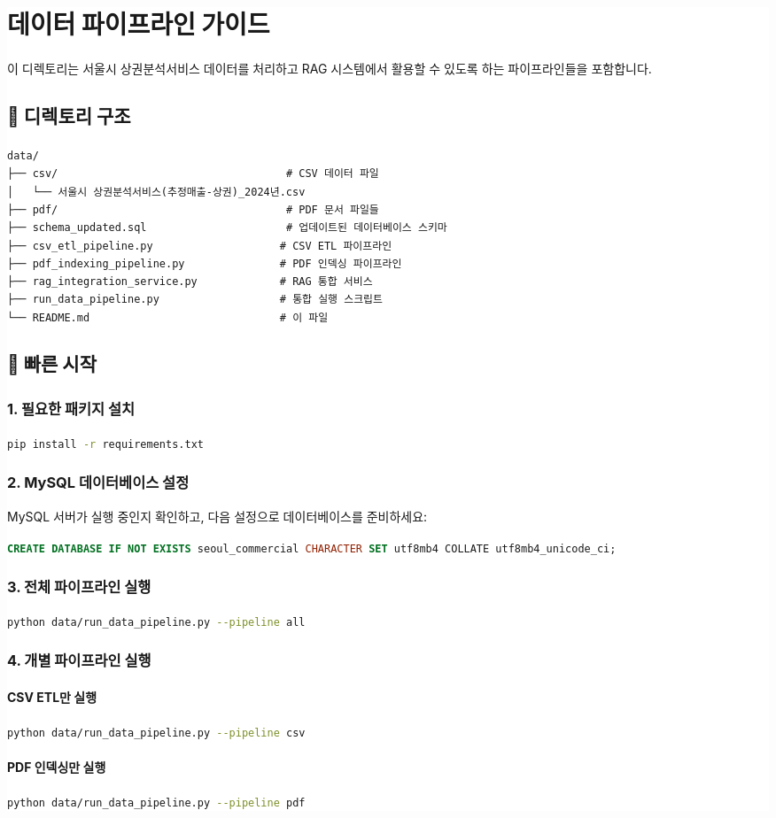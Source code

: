 # 데이터 파이프라인 가이드

이 디렉토리는 서울시 상권분석서비스 데이터를 처리하고 RAG 시스템에서 활용할 수 있도록 하는 파이프라인들을 포함합니다.

## 📁 디렉토리 구조

```
data/
├── csv/                                    # CSV 데이터 파일
│   └── 서울시 상권분석서비스(추정매출-상권)_2024년.csv
├── pdf/                                    # PDF 문서 파일들
├── schema_updated.sql                      # 업데이트된 데이터베이스 스키마
├── csv_etl_pipeline.py                    # CSV ETL 파이프라인
├── pdf_indexing_pipeline.py               # PDF 인덱싱 파이프라인
├── rag_integration_service.py             # RAG 통합 서비스
├── run_data_pipeline.py                   # 통합 실행 스크립트
└── README.md                              # 이 파일
```

## 🚀 빠른 시작

### 1. 필요한 패키지 설치

```bash
pip install -r requirements.txt
```

### 2. MySQL 데이터베이스 설정

MySQL 서버가 실행 중인지 확인하고, 다음 설정으로 데이터베이스를 준비하세요:

```sql
CREATE DATABASE IF NOT EXISTS seoul_commercial CHARACTER SET utf8mb4 COLLATE utf8mb4_unicode_ci;
```

### 3. 전체 파이프라인 실행

```bash
python data/run_data_pipeline.py --pipeline all
```

### 4. 개별 파이프라인 실행

#### CSV ETL만 실행
```bash
python data/run_data_pipeline.py --pipeline csv
```

#### PDF 인덱싱만 실행
```bash
python data/run_data_pipeline.py --pipeline pdf
```
